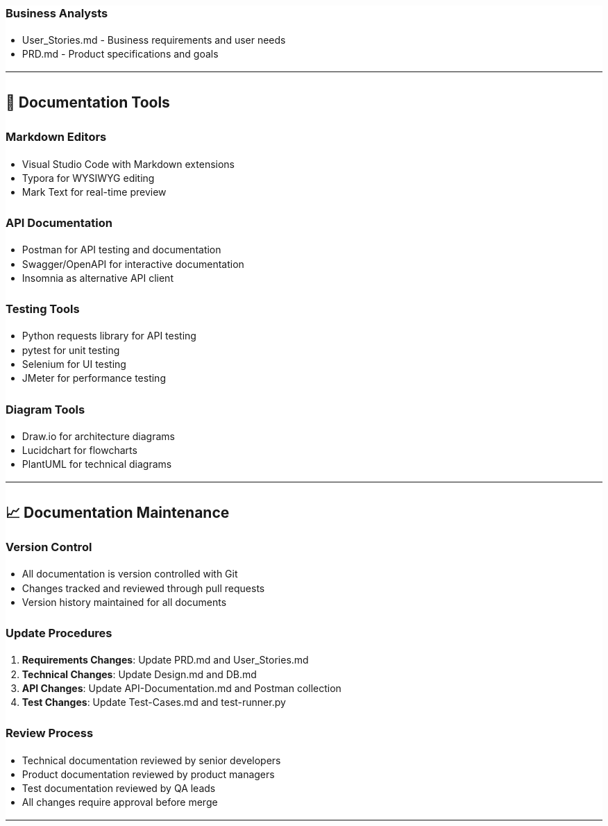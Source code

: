 ### **Business Analysts**
- User_Stories.md - Business requirements and user needs
- PRD.md - Product specifications and goals

---

## 🔧 Documentation Tools

### **Markdown Editors**
- Visual Studio Code with Markdown extensions
- Typora for WYSIWYG editing
- Mark Text for real-time preview

### **API Documentation**
- Postman for API testing and documentation
- Swagger/OpenAPI for interactive documentation
- Insomnia as alternative API client

### **Testing Tools**
- Python requests library for API testing
- pytest for unit testing
- Selenium for UI testing
- JMeter for performance testing

### **Diagram Tools**
- Draw.io for architecture diagrams
- Lucidchart for flowcharts
- PlantUML for technical diagrams

---

## 📈 Documentation Maintenance

### **Version Control**
- All documentation is version controlled with Git
- Changes tracked and reviewed through pull requests
- Version history maintained for all documents

### **Update Procedures**
1. **Requirements Changes**: Update PRD.md and User_Stories.md
2. **Technical Changes**: Update Design.md and DB.md
3. **API Changes**: Update API-Documentation.md and Postman collection
4. **Test Changes**: Update Test-Cases.md and test-runner.py

### **Review Process**
- Technical documentation reviewed by senior developers
- Product documentation reviewed by product managers
- Test documentation reviewed by QA leads
- All changes require approval before merge

---